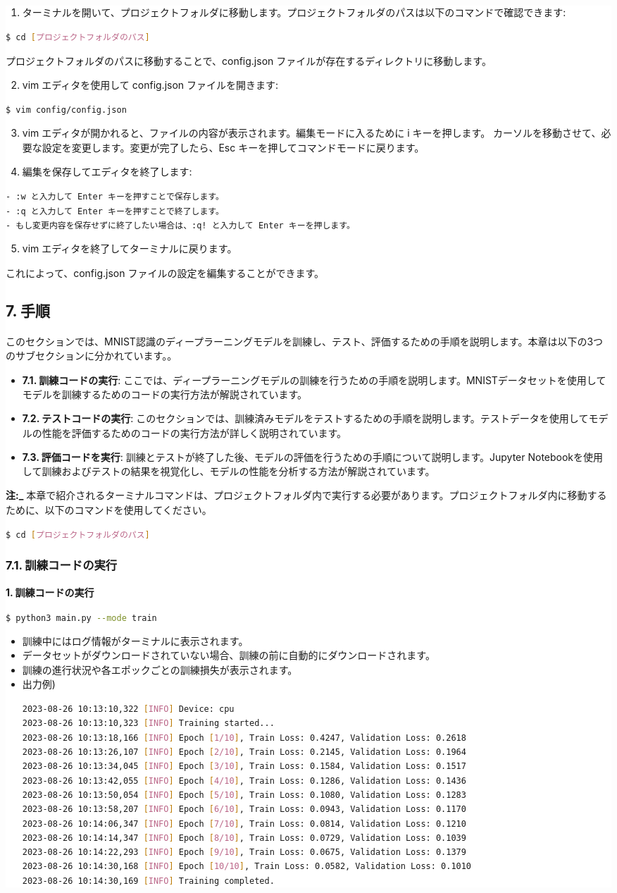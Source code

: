   1. ターミナルを開いて、プロジェクトフォルダに移動します。プロジェクトフォルダのパスは以下のコマンドで確認できます:

  ```sh
  $ cd [プロジェクトフォルダのパス]
  ```

  プロジェクトフォルダのパスに移動することで、config.json ファイルが存在するディレクトリに移動します。

  2. vim エディタを使用して config.json ファイルを開きます:

  ```sh
  $ vim config/config.json
  ```

  3. vim エディタが開かれると、ファイルの内容が表示されます。編集モードに入るために i キーを押します。
  カーソルを移動させて、必要な設定を変更します。変更が完了したら、Esc キーを押してコマンドモードに戻ります。

  4. 編集を保存してエディタを終了します:

    - :w と入力して Enter キーを押すことで保存します。
    - :q と入力して Enter キーを押すことで終了します。
    - もし変更内容を保存せずに終了したい場合は、:q! と入力して Enter キーを押します。

  5. vim エディタを終了してターミナルに戻ります。

これによって、config.json ファイルの設定を編集することができます。

## 7. 手順

このセクションでは、MNIST認識のディープラーニングモデルを訓練し、テスト、評価するための手順を説明します。本章は以下の3つのサブセクションに分かれています。。

- **7.1. 訓練コードの実行**: ここでは、ディープラーニングモデルの訓練を行うための手順を説明します。MNISTデータセットを使用してモデルを訓練するためのコードの実行方法が解説されています。

- **7.2. テストコードの実行**: このセクションでは、訓練済みモデルをテストするための手順を説明します。テストデータを使用してモデルの性能を評価するためのコードの実行方法が詳しく説明されています。

- **7.3. 評価コードを実行**: 訓練とテストが終了した後、モデルの評価を行うための手順について説明します。Jupyter Notebookを使用して訓練およびテストの結果を視覚化し、モデルの性能を分析する方法が解説されています。

**注:_**  本章で紹介されるターミナルコマンドは、プロジェクトフォルダ内で実行する必要があります。プロジェクトフォルダ内に移動するために、以下のコマンドを使用してください。

```sh
$ cd [プロジェクトフォルダのパス]
```

### 7.1. 訓練コードの実行

**1. 訓練コードの実行**

```sh
$ python3 main.py --mode train
```

- 訓練中にはログ情報がターミナルに表示されます。
- データセットがダウンロードされていない場合、訓練の前に自動的にダウンロードされます。
- 訓練の進行状況や各エポックごとの訓練損失が表示されます。
- 出力例)
  ```sh
  2023-08-26 10:13:10,322 [INFO] Device: cpu
  2023-08-26 10:13:10,323 [INFO] Training started...
  2023-08-26 10:13:18,166 [INFO] Epoch [1/10], Train Loss: 0.4247, Validation Loss: 0.2618
  2023-08-26 10:13:26,107 [INFO] Epoch [2/10], Train Loss: 0.2145, Validation Loss: 0.1964
  2023-08-26 10:13:34,045 [INFO] Epoch [3/10], Train Loss: 0.1584, Validation Loss: 0.1517
  2023-08-26 10:13:42,055 [INFO] Epoch [4/10], Train Loss: 0.1286, Validation Loss: 0.1436
  2023-08-26 10:13:50,054 [INFO] Epoch [5/10], Train Loss: 0.1080, Validation Loss: 0.1283
  2023-08-26 10:13:58,207 [INFO] Epoch [6/10], Train Loss: 0.0943, Validation Loss: 0.1170
  2023-08-26 10:14:06,347 [INFO] Epoch [7/10], Train Loss: 0.0814, Validation Loss: 0.1210
  2023-08-26 10:14:14,347 [INFO] Epoch [8/10], Train Loss: 0.0729, Validation Loss: 0.1039
  2023-08-26 10:14:22,293 [INFO] Epoch [9/10], Train Loss: 0.0675, Validation Loss: 0.1379
  2023-08-26 10:14:30,168 [INFO] Epoch [10/10], Train Loss: 0.0582, Validation Loss: 0.1010
  2023-08-26 10:14:30,169 [INFO] Training completed.
  ```